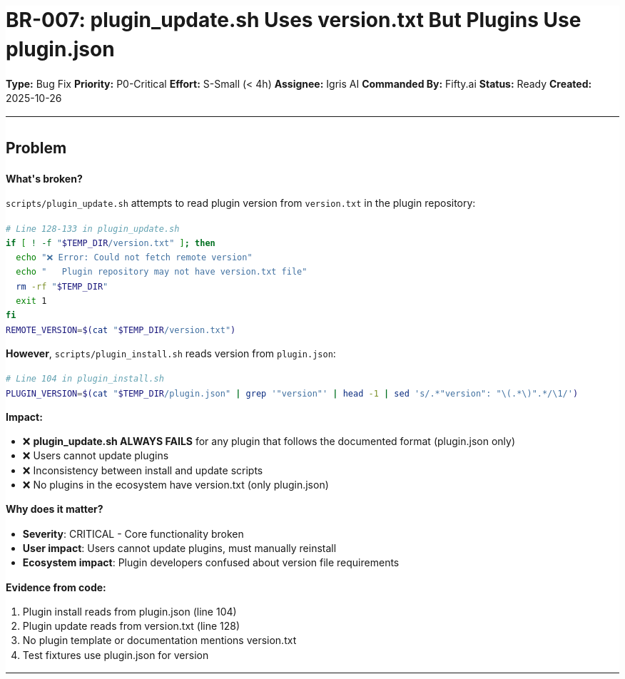 # BR-007: plugin_update.sh Uses version.txt But Plugins Use plugin.json

**Type:** Bug Fix
**Priority:** P0-Critical
**Effort:** S-Small (< 4h)
**Assignee:** Igris AI
**Commanded By:** Fifty.ai
**Status:** Ready
**Created:** 2025-10-26

---

## Problem

**What's broken?**

`scripts/plugin_update.sh` attempts to read plugin version from `version.txt` in the plugin repository:

```bash
# Line 128-133 in plugin_update.sh
if [ ! -f "$TEMP_DIR/version.txt" ]; then
  echo "❌ Error: Could not fetch remote version"
  echo "   Plugin repository may not have version.txt file"
  rm -rf "$TEMP_DIR"
  exit 1
fi
REMOTE_VERSION=$(cat "$TEMP_DIR/version.txt")
```

**However**, `scripts/plugin_install.sh` reads version from `plugin.json`:

```bash
# Line 104 in plugin_install.sh
PLUGIN_VERSION=$(cat "$TEMP_DIR/plugin.json" | grep '"version"' | head -1 | sed 's/.*"version": "\(.*\)".*/\1/')
```

**Impact:**
- ❌ **plugin_update.sh ALWAYS FAILS** for any plugin that follows the documented format (plugin.json only)
- ❌ Users cannot update plugins
- ❌ Inconsistency between install and update scripts
- ❌ No plugins in the ecosystem have version.txt (only plugin.json)

**Why does it matter?**

- **Severity**: CRITICAL - Core functionality broken
- **User impact**: Users cannot update plugins, must manually reinstall
- **Ecosystem impact**: Plugin developers confused about version file requirements

**Evidence from code:**
1. Plugin install reads from plugin.json (line 104)
2. Plugin update reads from version.txt (line 128)
3. No plugin template or documentation mentions version.txt
4. Test fixtures use plugin.json for version

---